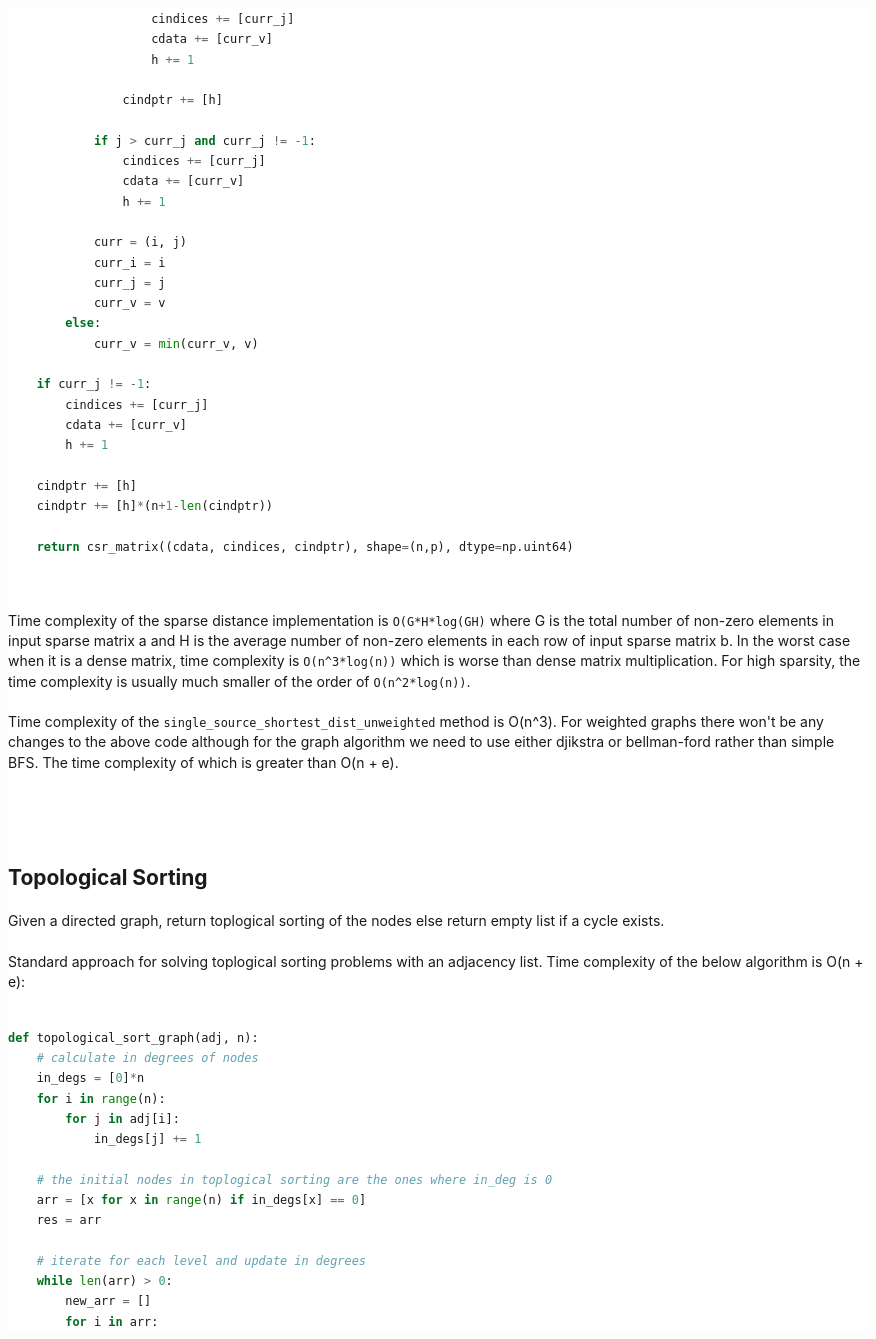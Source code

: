 ```python
                    cindices += [curr_j]
                    cdata += [curr_v]
                    h += 1
                    
                cindptr += [h]

            if j > curr_j and curr_j != -1:
                cindices += [curr_j]
                cdata += [curr_v]
                h += 1

            curr = (i, j)
            curr_i = i
            curr_j = j
            curr_v = v
        else:
            curr_v = min(curr_v, v)
        
    if curr_j != -1:
        cindices += [curr_j]
        cdata += [curr_v]
        h += 1
    
    cindptr += [h]
    cindptr += [h]*(n+1-len(cindptr))
    
    return csr_matrix((cdata, cindices, cindptr), shape=(n,p), dtype=np.uint64)

```
<br/><br/>
Time complexity of the sparse distance implementation is `O(G*H*log(GH)` where G is the total number of non-zero elements in input sparse matrix a and H is the average number of non-zero elements in each row of input sparse matrix b. In the worst case when it is a dense matrix, time complexity is `O(n^3*log(n))` which is worse than dense matrix multiplication. For high sparsity, the time complexity is usually much smaller of the order of `O(n^2*log(n))`.<br/><br/>
Time complexity of the `single_source_shortest_dist_unweighted` method is O(n^3). For weighted graphs there won't be any changes to the above code although for the  graph algorithm we need to use either djikstra or bellman-ford rather than simple BFS. The time complexity of which is greater than O(n + e).<br/><br/>
<br/><br/>

## Topological Sorting
Given a directed graph, return toplogical sorting of the nodes else return empty list if a cycle exists.<br/><br/>
Standard approach for solving toplogical sorting problems with an adjacency list. Time complexity of the below algorithm is O(n + e):<br/><br/>
```python
def topological_sort_graph(adj, n):
    # calculate in degrees of nodes
    in_degs = [0]*n
    for i in range(n):
        for j in adj[i]:
            in_degs[j] += 1

    # the initial nodes in toplogical sorting are the ones where in_deg is 0
    arr = [x for x in range(n) if in_degs[x] == 0]
    res = arr

    # iterate for each level and update in degrees
    while len(arr) > 0:
        new_arr = []
        for i in arr:
```